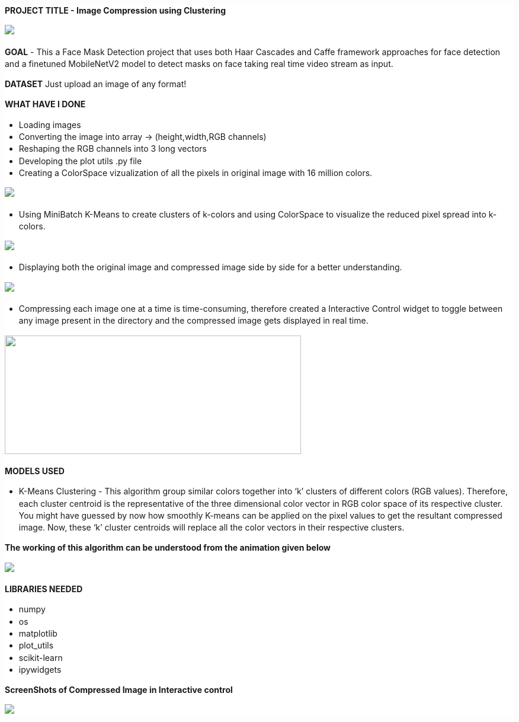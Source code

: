    **PROJECT TITLE - Image Compression using Clustering**
        
   <img src = "https://github.com/Soumayan-pal01/Soomvaar/blob/main/Image%20Compression%20using%20Clustering/Images/project_viz1.png" width="300">

**GOAL** - This a Face Mask Detection project that uses both Haar Cascades and Caffe framework approaches for face detection and a finetuned MobileNetV2 model to detect masks on face taking real time video stream as input.

**DATASET** Just upload an image of any format!

**WHAT HAVE I DONE**
- Loading images
- Converting the image into array -> (height,width,RGB channels) 
- Reshaping the RGB channels into 3 long vectors
- Developing the plot utils .py file
- Creating a ColorSpace vizualization of all the pixels in original image with 16 million colors.
<img src = "https://github.com/Soumayan-pal01/Soomvaar/blob/main/Image%20Compression%20using%20Clustering/Images/Original%20ColorSpace/image3_colorspace.png" width="300">

- Using MiniBatch K-Means to create clusters of k-colors and using ColorSpace to visualize the reduced pixel spread into k-colors.
<img src = "https://github.com/Soumayan-pal01/Soomvaar/blob/main/Image%20Compression%20using%20Clustering/Images/Compressed%20ColorSpace/image3_compressed_colorspace.png" width="300">

- Displaying both the original image and compressed image side by side for a better understanding. 
<img src = "https://github.com/Soumayan-pal01/Soomvaar/blob/main/Image%20Compression%20using%20Clustering/Images/Compressed%20Images/image3_compressed.png" width="300">

- Compressing each image one at a time is time-consuming, therefore created a Interactive Control widget to toggle between any image present in the directory and the compressed image gets displayed in real time.
<img src = "https://github.com/Soumayan-pal01/Soomvaar/blob/main/Image%20Compression%20using%20Clustering/Images/Interactive%20Control%20Displays/interactive_control.png" height='200' width="500">

**MODELS USED**
- K-Means Clustering - This algorithm group similar colors together into ‘k’ clusters of different colors (RGB values). Therefore, each cluster centroid is the representative of the three dimensional color vector in RGB color space of its respective cluster. You might have guessed by now how smoothly K-means can be applied on the pixel values to get the resultant compressed image. Now, these ‘k’ cluster centroids will replace all the color vectors in their respective clusters.
 
 **The working of this algorithm can be understood from the animation given below**

<img src = "https://github.com/Soumayan-pal01/Soomvaar/blob/main/Image%20Compression%20using%20Clustering/Images/project_amim1.png" width="300">


**LIBRARIES NEEDED**
- numpy
- os
- matplotlib
- plot_utils
- scikit-learn
- ipywidgets

**ScreenShots of Compressed Image in Interactive control**

<img src = "https://github.com/Soumayan-pal01/Soomvaar/blob/main/Image%20Compression%20using%20Clustering/Images/Interactive%20Control%20Displays/interact_1.png" width="500">
